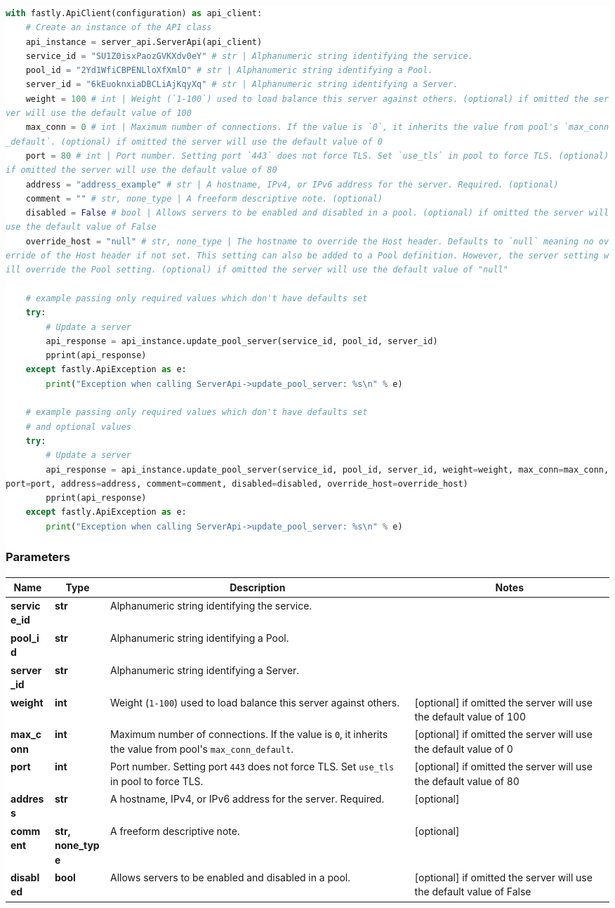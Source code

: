 ```python
with fastly.ApiClient(configuration) as api_client:
    # Create an instance of the API class
    api_instance = server_api.ServerApi(api_client)
    service_id = "SU1Z0isxPaozGVKXdv0eY" # str | Alphanumeric string identifying the service.
    pool_id = "2Yd1WfiCBPENLloXfXmlO" # str | Alphanumeric string identifying a Pool.
    server_id = "6kEuoknxiaDBCLiAjKqyXq" # str | Alphanumeric string identifying a Server.
    weight = 100 # int | Weight (`1-100`) used to load balance this server against others. (optional) if omitted the server will use the default value of 100
    max_conn = 0 # int | Maximum number of connections. If the value is `0`, it inherits the value from pool's `max_conn_default`. (optional) if omitted the server will use the default value of 0
    port = 80 # int | Port number. Setting port `443` does not force TLS. Set `use_tls` in pool to force TLS. (optional) if omitted the server will use the default value of 80
    address = "address_example" # str | A hostname, IPv4, or IPv6 address for the server. Required. (optional)
    comment = "" # str, none_type | A freeform descriptive note. (optional)
    disabled = False # bool | Allows servers to be enabled and disabled in a pool. (optional) if omitted the server will use the default value of False
    override_host = "null" # str, none_type | The hostname to override the Host header. Defaults to `null` meaning no override of the Host header if not set. This setting can also be added to a Pool definition. However, the server setting will override the Pool setting. (optional) if omitted the server will use the default value of "null"

    # example passing only required values which don't have defaults set
    try:
        # Update a server
        api_response = api_instance.update_pool_server(service_id, pool_id, server_id)
        pprint(api_response)
    except fastly.ApiException as e:
        print("Exception when calling ServerApi->update_pool_server: %s\n" % e)

    # example passing only required values which don't have defaults set
    # and optional values
    try:
        # Update a server
        api_response = api_instance.update_pool_server(service_id, pool_id, server_id, weight=weight, max_conn=max_conn, port=port, address=address, comment=comment, disabled=disabled, override_host=override_host)
        pprint(api_response)
    except fastly.ApiException as e:
        print("Exception when calling ServerApi->update_pool_server: %s\n" % e)
```


### Parameters

Name | Type | Description  | Notes
------------- | ------------- | ------------- | -------------
 **service_id** | **str**| Alphanumeric string identifying the service. |
 **pool_id** | **str**| Alphanumeric string identifying a Pool. |
 **server_id** | **str**| Alphanumeric string identifying a Server. |
 **weight** | **int**| Weight (`1-100`) used to load balance this server against others. | [optional] if omitted the server will use the default value of 100
 **max_conn** | **int**| Maximum number of connections. If the value is `0`, it inherits the value from pool&#39;s `max_conn_default`. | [optional] if omitted the server will use the default value of 0
 **port** | **int**| Port number. Setting port `443` does not force TLS. Set `use_tls` in pool to force TLS. | [optional] if omitted the server will use the default value of 80
 **address** | **str**| A hostname, IPv4, or IPv6 address for the server. Required. | [optional]
 **comment** | **str, none_type**| A freeform descriptive note. | [optional]
 **disabled** | **bool**| Allows servers to be enabled and disabled in a pool. | [optional] if omitted the server will use the default value of False